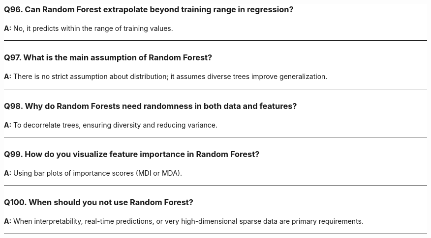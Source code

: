 
### Q96. Can Random Forest extrapolate beyond training range in regression?
**A:** No, it predicts within the range of training values.

---

### Q97. What is the main assumption of Random Forest?
**A:** There is no strict assumption about distribution; it assumes diverse trees improve generalization.

---

### Q98. Why do Random Forests need randomness in both data and features?
**A:** To decorrelate trees, ensuring diversity and reducing variance.

---

### Q99. How do you visualize feature importance in Random Forest?
**A:** Using bar plots of importance scores (MDI or MDA).

---

### Q100. When should you not use Random Forest?
**A:** When interpretability, real-time predictions, or very high-dimensional sparse data are primary requirements.

---
